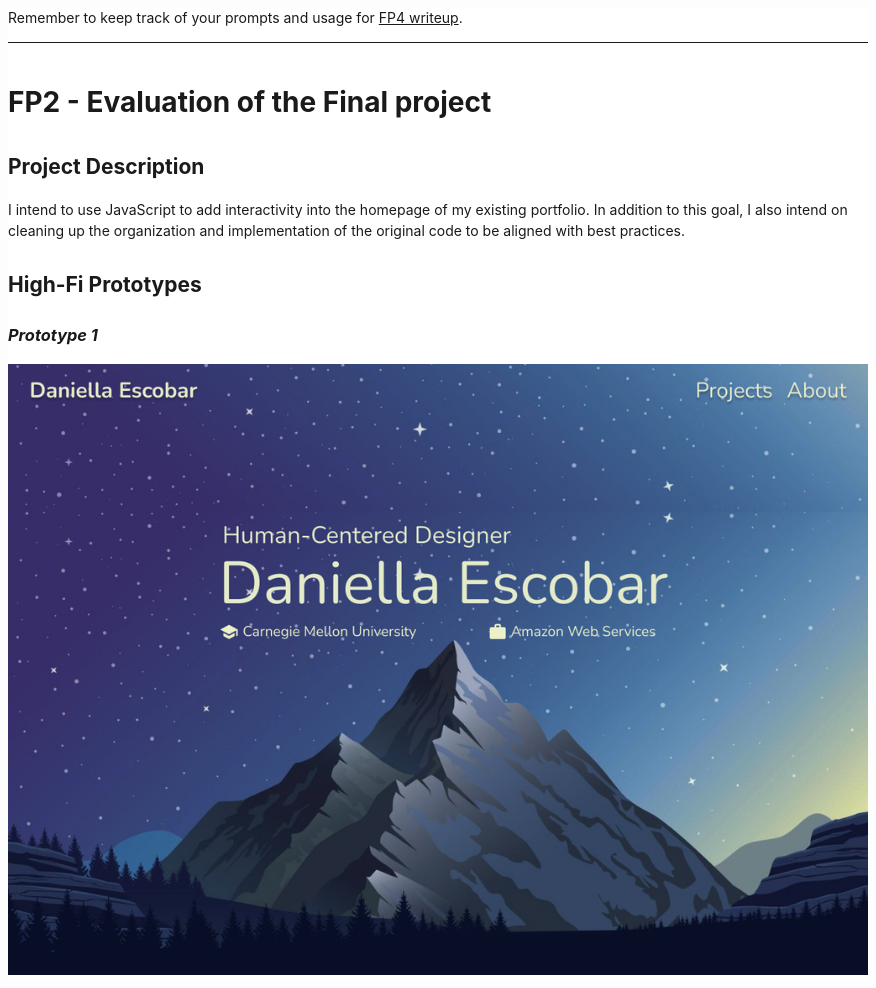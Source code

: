 
Remember to keep track of your prompts and usage for [FP4 writeup](#part-6-generative-ai-use-and-reflection).

---

# **FP2 \- Evaluation of the Final project**

## Project Description

I intend to use JavaScript to add interactivity into the homepage of my existing portfolio. In addition to this goal, I also intend on cleaning up the organization and implementation of the original code to be aligned with best practices. 

## High-Fi Prototypes

### *Prototype 1*

![Mountain Landscape Parallax](./imgs/parallax-1.png)
